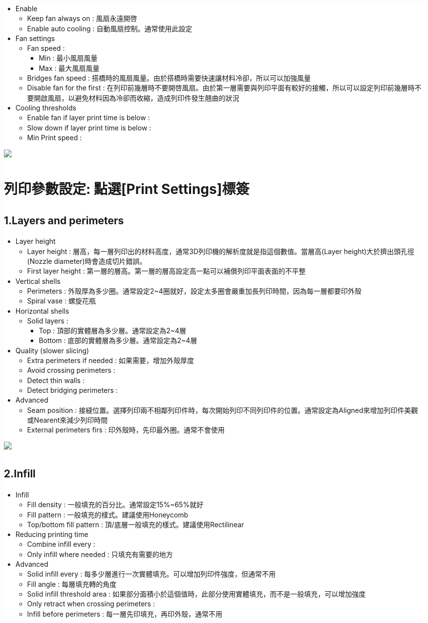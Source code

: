 *  Enable
    * Keep fan always on : 風扇永遠開啓
    * Enable auto cooling : 自動風扇控制。通常使用此設定
* Fan settings
    * Fan speed :
        * Min : 最小風扇風量
        * Max : 最大風扇風量
    * Bridges fan speed : 搭橋時的風扇風量。由於搭橋時需要快速讓材料冷卻，所以可以加強風量
    * Disable fan for the first : 在列印前幾層時不要開啓風扇。由於第一層需要與列印平面有較好的接觸，所以可以設定列印前幾層時不要開啟風扇，以避免材料因為冷卻而收縮，造成列印件發生翹曲的狀況
* Cooling thresholds
    * Enable fan if layer print time is below :
    * Slow down if layer print time is below :
    * Min Print speed :

![](https://1.bp.blogspot.com/-v_MjifqO6lA/Xqz-jgblLbI/AAAAAAAACKY/jhfNny8-C4M50jwz9PxmymWiZoFuSQKiQCPcBGAsYHg/s1600/2-2.png)

# 列印參數設定: 點選\[Print Settings\]標簽

## 1.Layers and perimeters

* Layer height
    * Layer height : 層高，每一層列印出的材料高度，通常3D列印機的解析度就是指這個數值。當層高(Layer height)大於擠出頭孔徑(Nozzle diameter)時會造成切片錯誤。
    * First layer height : 第一層的層高。第一層的層高設定高一點可以補償列印平面表面的不平整
* Vertical shells
    * Perimeters : 外殼厚為多少圈。通常設定2~4圈就好，設定太多圈會嚴重加長列印時間，因為每一層都要印外殼
    * Spiral vase : 螺旋花瓶
*  Horizontal shells
    * Solid layers :
        * Top : 頂部的實體層為多少層。通常設定為2~4層
        * Bottom : 底部的實體層為多少層。通常設定為2~4層
*  Quality (slower slicing)
    * Extra perimeters if needed : 如果需要，增加外殼厚度
    * Avoid crossing perimeters :
    * Detect thin walls :
    * Detect bridging perimeters :
* Advanced
    * Seam position : 接縫位置。選擇列印兩不相鄰列印件時，每次開始列印不同列印件的位置。通常設定為Aligned來增加列印件美觀或Nearent來減少列印時間
    * External perimeters firs : 印外殼時，先印最外圈。通常不會使用

![](https://4.bp.blogspot.com/-MF8VogEfByQ/Xqz-jomDxfI/AAAAAAAACKY/SlWlJSNn1V8ou4k29AfmkNwybvi39zWeQCPcBGAsYHg/s1600/3-1.png)


## 2.Infill

* Infill
    * Fill density : 一般填充的百分比。通常設定15%~65%就好
    * Fill pattern : 一般填充的樣式。建議使用Honeycomb
    * Top/bottom fill pattern : 頂/底層一般填充的樣式。建議使用Rectilinear
* Reducing printing time
    * Combine infill every :
    * Only infill where needed : 只填充有需要的地方
* Advanced
    * Solid infill every : 每多少層進行一次實體填充。可以增加列印件強度，但通常不用
    * Fill angle : 每層填充轉的角度
    * Solid infill threshold area : 如果部分面積小於這個值時，此部分使用實體填充，而不是一般填充，可以增加強度
    * Only retract when crossing perimeters :
    * Infill before perimeters : 每一層先印填充，再印外殼，通常不用
